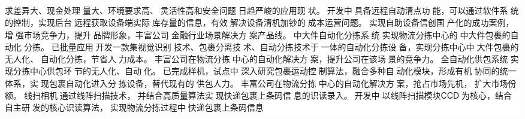 求差异大、现金处理
量大、环境要求高、
灵活性高和安全问题
日趋严峻的应用现
状。
开发中
具备远程自动清点功
能，可以通过软件系
统的控制，实现后台
远程获取设备端实际
库存量的信息，有效
解决设备清机加钞的
成本运营问题。
实现自助设备信创国
产化的成功案例，增
强市场竞争力，提升
品牌形象，丰富公司
金融行业场景解决方
案产品线。
中大件自动化分拣系
统
实现物流分拣中心的
中大件包裹的自动化
分拣。
已批量应用
开发一款集视觉识别
技术、包裹分离技
术、自动分拣技术于
一体的自动化分拣设
备，实现分拣中心中
大件包裹的无人化、
自动化分拣，节省人
力成本。
丰富公司在物流分拣
中心的自动化解决方
案，提升公司在该场
景的竞争力。
全自动化供包系统
实现分拣中心供包环
节的无人化、自动
化。
已完成样机，试点中
深入研究包裹运动控
制算法，融合多种自
动化模块，形成有机
协同的统一体系，实
现包裹自动化进入分
拣设备，替代现有的
供包人力。
丰富公司在物流分拣
中心的自动化解决方
案，抢占市场先机，
扩大市场份额。
线扫相机
通过线阵扫描技术，
并结合高质量算法实
现快递包裹上条码信
息的识读录入。
开发中
以线阵扫描模块CCD
为核心，结合自主研
发的核心识读算法，
实现物流分拣过程中
快递包裹上条码信息